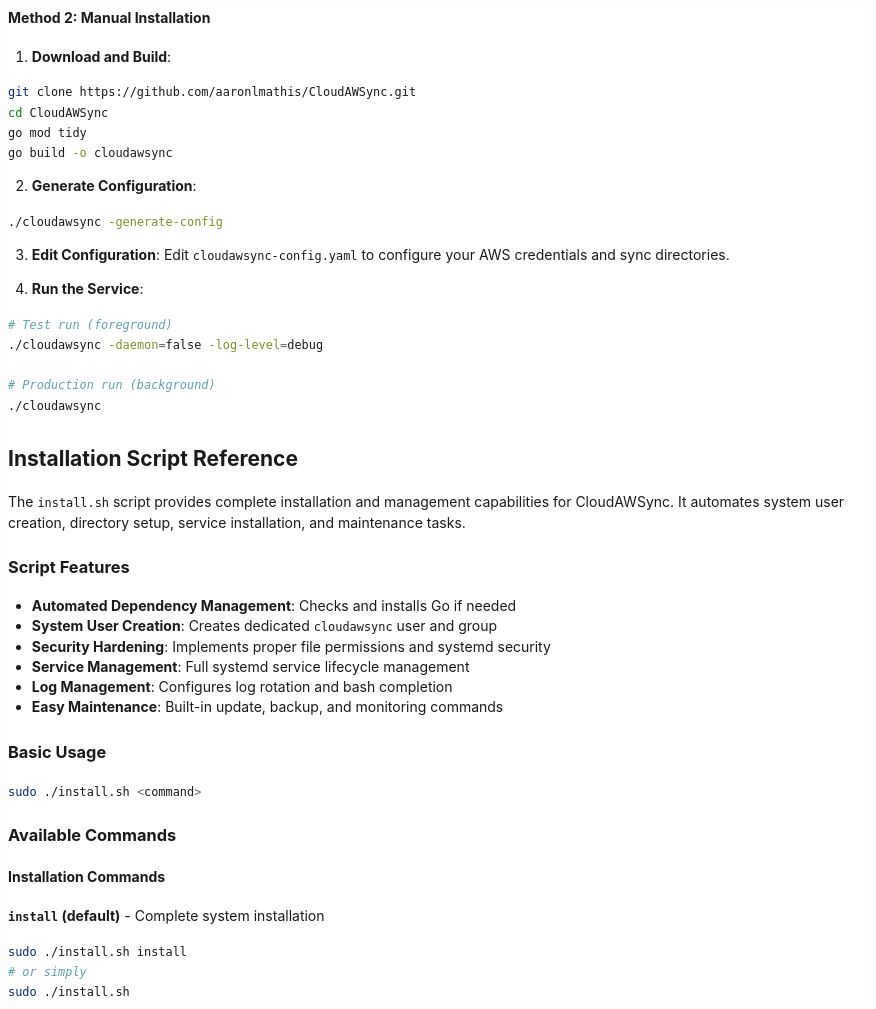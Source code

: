 #### Method 2: Manual Installation

1. **Download and Build**:
```bash
git clone https://github.com/aaronlmathis/CloudAWSync.git
cd CloudAWSync
go mod tidy
go build -o cloudawsync
```

2. **Generate Configuration**:
```bash
./cloudawsync -generate-config
```

3. **Edit Configuration**:
Edit `cloudawsync-config.yaml` to configure your AWS credentials and sync directories.

4. **Run the Service**:
```bash
# Test run (foreground)
./cloudawsync -daemon=false -log-level=debug

# Production run (background)
./cloudawsync
```

## Installation Script Reference

The `install.sh` script provides complete installation and management capabilities for CloudAWSync. It automates system user creation, directory setup, service installation, and maintenance tasks.

### Script Features

- **Automated Dependency Management**: Checks and installs Go if needed
- **System User Creation**: Creates dedicated `cloudawsync` user and group
- **Security Hardening**: Implements proper file permissions and systemd security
- **Service Management**: Full systemd service lifecycle management
- **Log Management**: Configures log rotation and bash completion
- **Easy Maintenance**: Built-in update, backup, and monitoring commands

### Basic Usage

```bash
sudo ./install.sh <command>
```

### Available Commands

#### Installation Commands

**`install` (default)** - Complete system installation
```bash
sudo ./install.sh install
# or simply
sudo ./install.sh
```
